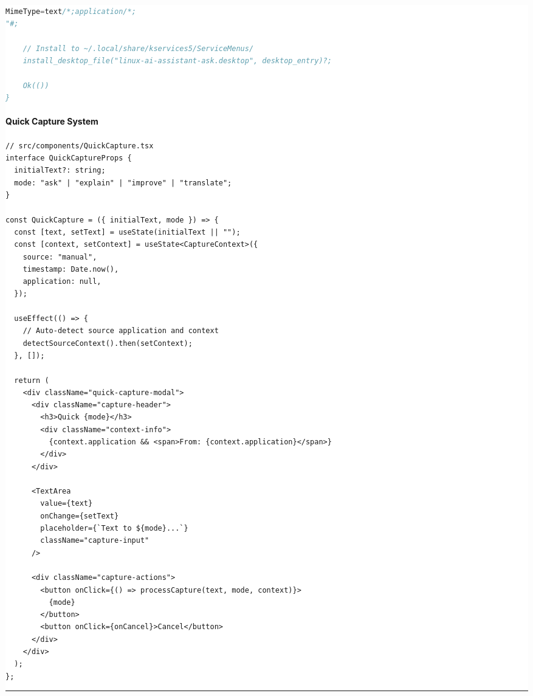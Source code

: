 ```rust
MimeType=text/*;application/*;
"#;

    // Install to ~/.local/share/kservices5/ServiceMenus/
    install_desktop_file("linux-ai-assistant-ask.desktop", desktop_entry)?;

    Ok(())
}
```

#### Quick Capture System

```tsx
// src/components/QuickCapture.tsx
interface QuickCaptureProps {
  initialText?: string;
  mode: "ask" | "explain" | "improve" | "translate";
}

const QuickCapture = ({ initialText, mode }) => {
  const [text, setText] = useState(initialText || "");
  const [context, setContext] = useState<CaptureContext>({
    source: "manual",
    timestamp: Date.now(),
    application: null,
  });

  useEffect(() => {
    // Auto-detect source application and context
    detectSourceContext().then(setContext);
  }, []);

  return (
    <div className="quick-capture-modal">
      <div className="capture-header">
        <h3>Quick {mode}</h3>
        <div className="context-info">
          {context.application && <span>From: {context.application}</span>}
        </div>
      </div>

      <TextArea
        value={text}
        onChange={setText}
        placeholder={`Text to ${mode}...`}
        className="capture-input"
      />

      <div className="capture-actions">
        <button onClick={() => processCapture(text, mode, context)}>
          {mode}
        </button>
        <button onClick={onCancel}>Cancel</button>
      </div>
    </div>
  );
};
```

---